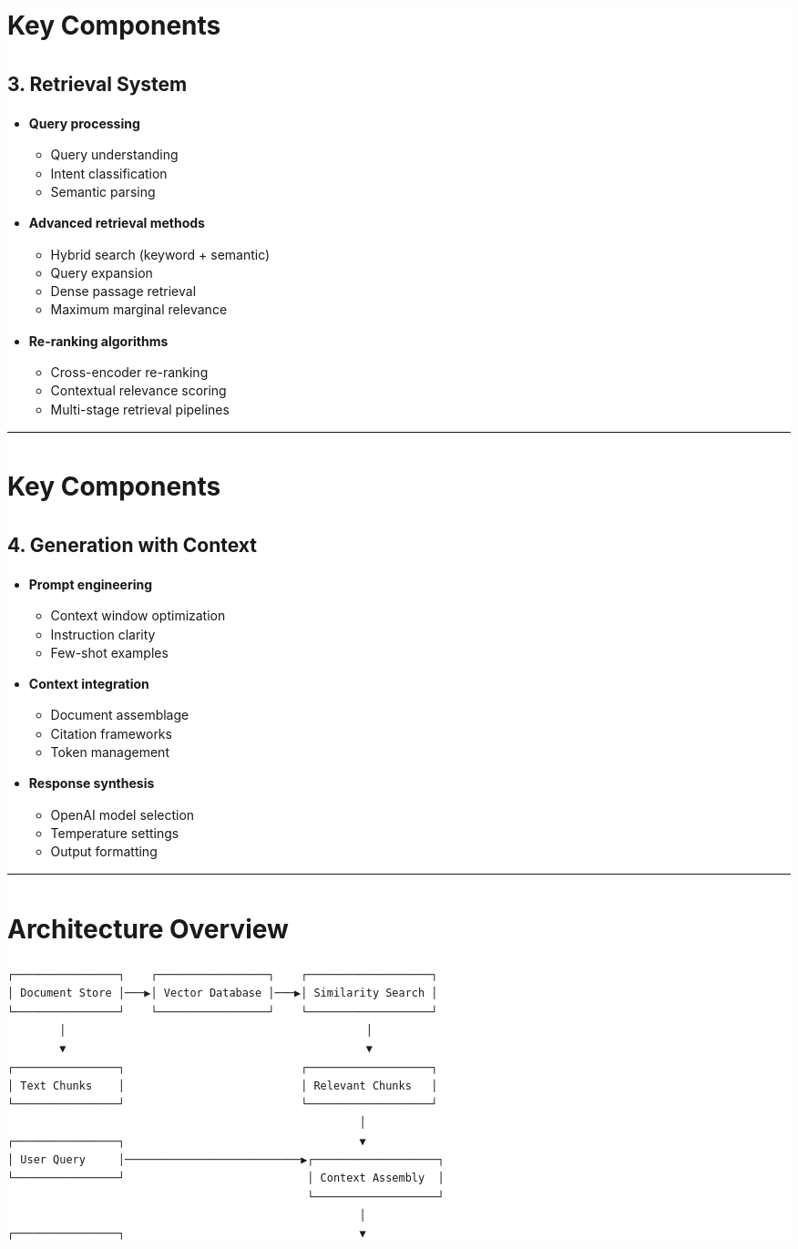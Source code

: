 
# Key Components

## 3. Retrieval System

- **Query processing**
  - Query understanding
  - Intent classification
  - Semantic parsing

- **Advanced retrieval methods**
  - Hybrid search (keyword + semantic)
  - Query expansion
  - Dense passage retrieval
  - Maximum marginal relevance

- **Re-ranking algorithms**
  - Cross-encoder re-ranking
  - Contextual relevance scoring
  - Multi-stage retrieval pipelines

---


# Key Components

## 4. Generation with Context

- **Prompt engineering**
  - Context window optimization
  - Instruction clarity
  - Few-shot examples

- **Context integration**
  - Document assemblage
  - Citation frameworks
  - Token management

- **Response synthesis**
  - OpenAI model selection
  - Temperature settings
  - Output formatting

---


# Architecture Overview

```
┌────────────────┐    ┌─────────────────┐    ┌───────────────────┐
│ Document Store │───▶│ Vector Database │───▶│ Similarity Search │
└────────────────┘    └─────────────────┘    └───────────────────┘
        │                                              │
        ▼                                              ▼
┌────────────────┐                           ┌───────────────────┐
│ Text Chunks    │                           │ Relevant Chunks   │
└────────────────┘                           └───────────────────┘
                                                      │
┌────────────────┐                                    ▼
│ User Query     │───────────────────────────▶┌───────────────────┐
└────────────────┘                            │ Context Assembly  │
                                              └───────────────────┘
                                                      │
┌────────────────┐                                    ▼
```